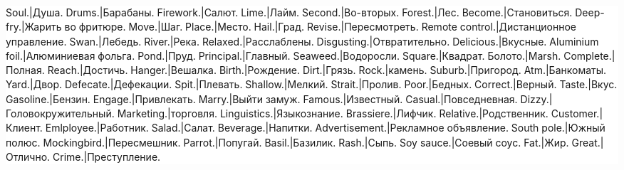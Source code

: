 Soul.|Душа.
Drums.|Барабаны.
Firework.|Салют.
Lime.|Лайм.
Second.|Во-вторых.
Forest.|Лес.
Become.|Становиться.
Deep-fry.|Жарить во фритюре.
Move.|Шаг.
Place.|Место.
Hail.|Град.
Revise.|Пересмотреть.
Remote control.|Дистанционное управление.
Swan.|Лебедь.
River.|Река.
Relaxed.|Расслаблены.
Disgusting.|Отвратительно.
Delicious.|Вкусные.
Aluminium foil.|Алюминиевая фольга.
Pond.|Пруд.
Principal.|Главный.
Seaweed.|Водоросли.
Square.|Квадрат.
Болото.|Marsh.
Complete.|Полная.
Reach.|Достичь.
Hanger.|Вешалка.
Birth.|Рождение.
Dirt.|Грязь.
Rock.|камень.
Suburb.|Пригород.
Atm.|Банкоматы.
Yard.|Двор.
Defecate.|Дефекации.
Spit.|Плевать.
Shallow.|Мелкий.
Strait.|Пролив.
Poor.|Бедных.
Correct.|Верный.
Taste.|Вкус.
Gasoline.|Бензин.
Engage.|Привлекать.
Marry.|Выйти замуж.
Famous.|Известный.
Casual.|Повседневная.
Dizzy.|Головокружительный.
Marketing.|торговля.
Linguistics.|Языкознание.
Brassiere.|Лифчик.
Relative.|Родственник.
Customer.|Клиент.
Emlployee.|Работник.
Salad.|Салат.
Beverage.|Напитки.
Advertisement.|Рекламное объявление.
South pole.|Южный полюс.
Mockingbird.|Пересмешник.
Parrot.|Попугай.
Basil.|Базилик.
Rash.|Сыпь.
Soy sauce.|Соевый соус.
Fat.|Жир.
Great.|Отлично.
Crime.|Преступление.